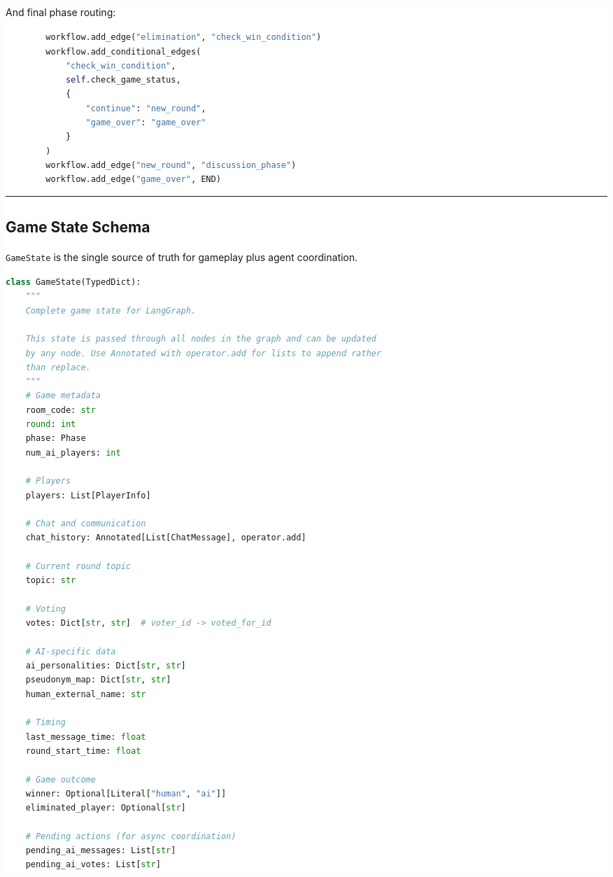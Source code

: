 
And final phase routing:

```91:105:backend/langgraph_game.py
        workflow.add_edge("elimination", "check_win_condition")
        workflow.add_conditional_edges(
            "check_win_condition",
            self.check_game_status,
            {
                "continue": "new_round",
                "game_over": "game_over"
            }
        )
        workflow.add_edge("new_round", "discussion_phase")
        workflow.add_edge("game_over", END)
```

---

## Game State Schema

`GameState` is the single source of truth for gameplay plus agent coordination.

```34:79:backend/langgraph_state.py
class GameState(TypedDict):
    """
    Complete game state for LangGraph.
    
    This state is passed through all nodes in the graph and can be updated
    by any node. Use Annotated with operator.add for lists to append rather
    than replace.
    """
    # Game metadata
    room_code: str
    round: int
    phase: Phase
    num_ai_players: int
    
    # Players
    players: List[PlayerInfo]
    
    # Chat and communication
    chat_history: Annotated[List[ChatMessage], operator.add]
    
    # Current round topic
    topic: str
    
    # Voting
    votes: Dict[str, str]  # voter_id -> voted_for_id
    
    # AI-specific data
    ai_personalities: Dict[str, str]
    pseudonym_map: Dict[str, str]
    human_external_name: str
    
    # Timing
    last_message_time: float
    round_start_time: float
    
    # Game outcome
    winner: Optional[Literal["human", "ai"]]
    eliminated_player: Optional[str]
    
    # Pending actions (for async coordination)
    pending_ai_messages: List[str]
    pending_ai_votes: List[str]
```